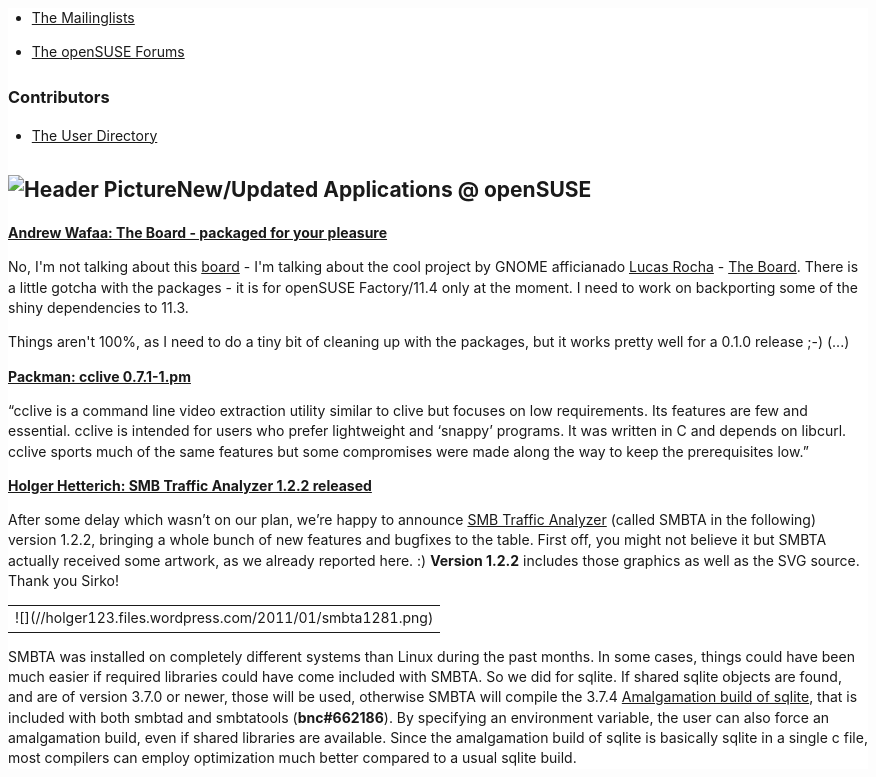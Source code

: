   * [The Mailinglists](//lists.opensuse.org/)

  * [The openSUSE Forums](//forums.opensuse.org)

### Contributors

  * [The User Directory](//users.opensuse.org)

## ![Header Picture](//www.saschamanns.de/pub/OWN/common/logos/OWN-oxygen-New-Updated-Applications.png)New/Updated Applications @ openSUSE

**[Andrew Wafaa: The Board - packaged for your pleasure](//www.wafaa.eu/entry/the-board---packaged-for-your-pleasure-1-50.html)**

No, I'm not talking about this [board](//en.opensuse.org/Board) -
      I'm talking about the cool project by GNOME afficianado [Lucas
        Rocha](//lucasr.org/) - [The Board](//live.gnome.org/TheBoardProject). There
      is a little gotcha with the packages - it is for openSUSE Factory/11.4 only at the moment. I
      need to work on backporting some of the shiny dependencies to 11.3. 

Things aren't 100%, as I need to do a tiny bit of cleaning up with the packages, but it
      works pretty well for a 0.1.0 release ;-) (...)

**[Packman: cclive
        0.7.1-1.pm](//packman.links2linux.org/package/cclive)**

“cclive is a command line video extraction utility similar to clive but focuses on
        low requirements. Its features are few and essential. cclive is intended for users who
        prefer lightweight and ‘snappy’ programs. It was written in C and depends on
        libcurl. cclive sports much of the same features but some compromises were made along the
        way to keep the prerequisites low.”

**[Holger
        Hetterich: SMB Traffic Analyzer 1.2.2 released](//holger123.wordpress.com/2011/01/20/smb-traffic-analyzer-1-2-2-released/)**

After some delay which wasn’t on our plan, we’re happy to announce [SMB Traffic Analyzer](//holger123.wordpress.com/smb-traffic-analyzer/)
      (called SMBTA in the following) version 1.2.2, bringing a whole bunch of new features and
      bugfixes to the table. First off, you might not believe it but SMBTA actually received some
      artwork, as we already reported here. :) **Version 1.2.2**
      includes those graphics as well as the SVG source. Thank you Sirko!

<table cellpadding="0" cellspacing="0" border="0" width="10%" summary="manufactured viewport for HTML img" ><tr >
<td >![](//holger123.files.wordpress.com/2011/01/smbta1281.png)
</td></tr></table>

SMBTA was installed on completely different systems than Linux during the past months. In
      some cases, things could have been much easier if required libraries could have come included
      with SMBTA. So we did for sqlite. If shared sqlite objects are found, and are of version 3.7.0
      or newer, those will be used, otherwise SMBTA will compile the 3.7.4 [Amalgamation build of sqlite](//www.sqlite.org/amalgamation.html), that is
      included with both smbtad and smbtatools (**bnc#662186**). By
      specifying an environment variable, the user can also force an amalgamation build, even if
      shared libraries are available. Since the amalgamation build of sqlite is basically sqlite in
      a single c file, most compilers can employ optimization much better compared to a usual sqlite
      build.
